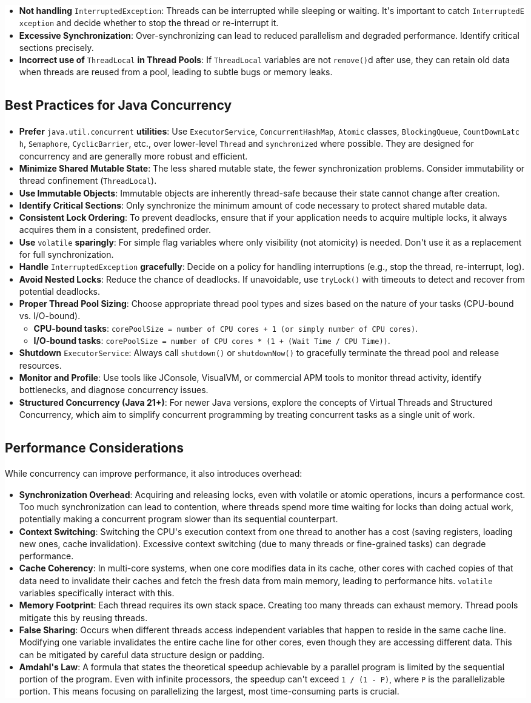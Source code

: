 - **Not handling** `InterruptedException`: Threads can be interrupted while sleeping or waiting. It's important to catch `InterruptedException` and decide whether to stop the thread or re-interrupt it.
- **Excessive Synchronization**: Over-synchronizing can lead to reduced parallelism and degraded performance. Identify critical sections precisely.
- **Incorrect use of** `ThreadLocal` **in Thread Pools**: If `ThreadLocal` variables are not `remove()`d after use, they can retain old data when threads are reused from a pool, leading to subtle bugs or memory leaks.

## Best Practices for Java Concurrency
- **Prefer** `java.util.concurrent` **utilities**: Use `ExecutorService`, `ConcurrentHashMap`, `Atomic` classes, `BlockingQueue`, `CountDownLatch`, `Semaphore`, `CyclicBarrier`, etc., over lower-level `Thread` and `synchronized` where possible. They are designed for concurrency and are generally more robust and efficient.
- **Minimize Shared Mutable State**: The less shared mutable state, the fewer synchronization problems. Consider immutability or thread confinement (`ThreadLocal`).
- **Use Immutable Objects**: Immutable objects are inherently thread-safe because their state cannot change after creation.
- **Identify Critical Sections**: Only synchronize the minimum amount of code necessary to protect shared mutable data.
- **Consistent Lock Ordering**: To prevent deadlocks, ensure that if your application needs to acquire multiple locks, it always acquires them in a consistent, predefined order.
- **Use** `volatile` **sparingly**: For simple flag variables where only visibility (not atomicity) is needed. Don't use it as a replacement for full synchronization.
- **Handle** `InterruptedException` **gracefully**: Decide on a policy for handling interruptions (e.g., stop the thread, re-interrupt, log).
- **Avoid Nested Locks**: Reduce the chance of deadlocks. If unavoidable, use `tryLock()` with timeouts to detect and recover from potential deadlocks.
- **Proper Thread Pool Sizing**: Choose appropriate thread pool types and sizes based on the nature of your tasks (CPU-bound vs. I/O-bound).
  - **CPU-bound tasks**: `corePoolSize = number of CPU cores + 1 (or simply number of CPU cores)`.
  - **I/O-bound tasks**: `corePoolSize = number of CPU cores * (1 + (Wait Time / CPU Time))`.
- **Shutdown** `ExecutorService`: Always call `shutdown()` or `shutdownNow()` to gracefully terminate the thread pool and release resources.
- **Monitor and Profile**: Use tools like JConsole, VisualVM, or commercial APM tools to monitor thread activity, identify bottlenecks, and diagnose concurrency issues.
- **Structured Concurrency (Java 21+)**: For newer Java versions, explore the concepts of Virtual Threads and Structured Concurrency, which aim to simplify concurrent programming by treating concurrent tasks as a single unit of work.

## Performance Considerations
While concurrency can improve performance, it also introduces overhead:
- **Synchronization Overhead**: Acquiring and releasing locks, even with volatile or atomic operations, incurs a performance cost. Too much synchronization can lead to contention, where threads spend more time waiting for locks than doing actual work, potentially making a concurrent program slower than its sequential counterpart.
- **Context Switching**: Switching the CPU's execution context from one thread to another has a cost (saving registers, loading new ones, cache invalidation). Excessive context switching (due to many threads or fine-grained tasks) can degrade performance.
- **Cache Coherency**: In multi-core systems, when one core modifies data in its cache, other cores with cached copies of that data need to invalidate their caches and fetch the fresh data from main memory, leading to performance hits. `volatile` variables specifically interact with this.
- **Memory Footprint**: Each thread requires its own stack space. Creating too many threads can exhaust memory. Thread pools mitigate this by reusing threads.
- **False Sharing**: Occurs when different threads access independent variables that happen to reside in the same cache line. Modifying one variable invalidates the entire cache line for other cores, even though they are accessing different data. This can be mitigated by careful data structure design or padding.
- **Amdahl's Law**: A formula that states the theoretical speedup achievable by a parallel program is limited by the sequential portion of the program. Even with infinite processors, the speedup can't exceed `1 / (1 - P)`, where `P` is the parallelizable portion. This means focusing on parallelizing the largest, most time-consuming parts is crucial.
